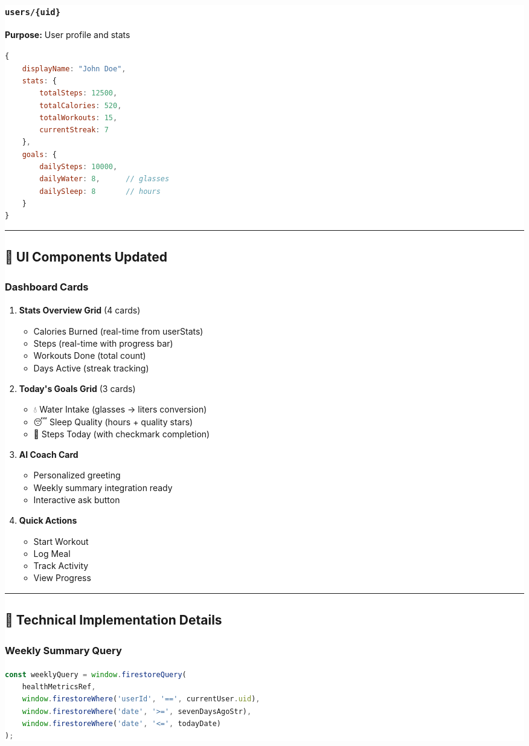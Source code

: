 ### `users/{uid}`
**Purpose:** User profile and stats
```javascript
{
    displayName: "John Doe",
    stats: {
        totalSteps: 12500,
        totalCalories: 520,
        totalWorkouts: 15,
        currentStreak: 7
    },
    goals: {
        dailySteps: 10000,
        dailyWater: 8,      // glasses
        dailySleep: 8       // hours
    }
}
```

---

## 🎨 **UI Components Updated**

### Dashboard Cards
1. **Stats Overview Grid** (4 cards)
   - Calories Burned (real-time from userStats)
   - Steps (real-time with progress bar)
   - Workouts Done (total count)
   - Days Active (streak tracking)

2. **Today's Goals Grid** (3 cards)
   - 💧 Water Intake (glasses → liters conversion)
   - 😴 Sleep Quality (hours + quality stars)
   - 👟 Steps Today (with checkmark completion)

3. **AI Coach Card**
   - Personalized greeting
   - Weekly summary integration ready
   - Interactive ask button

4. **Quick Actions**
   - Start Workout
   - Log Meal
   - Track Activity
   - View Progress

---

## 🔧 **Technical Implementation Details**

### Weekly Summary Query
```javascript
const weeklyQuery = window.firestoreQuery(
    healthMetricsRef,
    window.firestoreWhere('userId', '==', currentUser.uid),
    window.firestoreWhere('date', '>=', sevenDaysAgoStr),
    window.firestoreWhere('date', '<=', todayDate)
);
```
